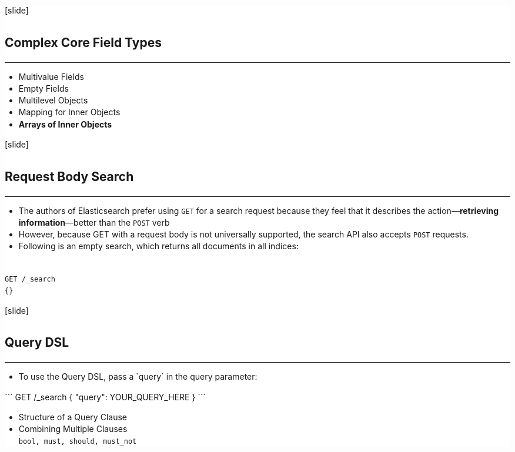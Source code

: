 ```
```

[slide]

## Complex Core Field Types
---
- Multivalue Fields
- Empty Fields
- Multilevel Objects
- Mapping for Inner Objects
- **Arrays of Inner Objects**

[slide]

## Request Body Search
---
- The authors of Elasticsearch prefer using `GET` for a search request because they feel that it describes the action—**​retrieving information**—​better than the `POST` verb
- However, because GET with a request body is not universally supported, the search API also accepts `POST` requests.
- Following is an empty search, which returns all documents in all indices:
<br/><br/>
```
GET /_search
{}
```

[slide]

## Query DSL
---
<div class="left">
    <ul>
        <li>To use the Query DSL, pass a `query` in the query parameter:</li>
    </ul>
</div>
<div class="clearfix"></div>
```
GET /_search
{
    "query": YOUR_QUERY_HERE
}
```
<div class="left">
    <ul>
        <li>Structure of a Query Clause</li>
        <li>Combining Multiple Clauses <br/><code>bool, must, should, must_not</code></li>
    </ul>
</div>
